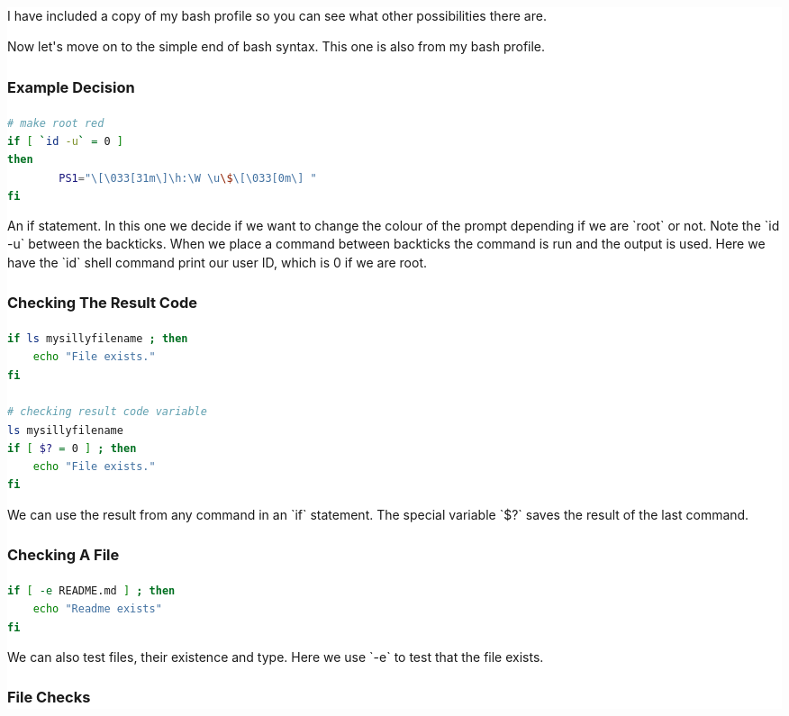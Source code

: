 
I have included a copy of my bash profile so you can see what other possibilities there are.

Now let's move on to the simple end of bash syntax. This one is also from my bash profile.
</div>

### Example Decision
``` bash
# make root red
if [ `id -u` = 0 ]
then
        PS1="\[\033[31m\]\h:\W \u\$\[\033[0m\] "
fi
```

<div class="notes">
An if statement. In this one we decide if we want to change the colour
of the prompt depending if we are `root` or not. Note the `id -u`
between the backticks. When we place a command between backticks the
command is run and the output is used. Here we have the `id` shell
command print our user ID, which is 0 if we are root.
</div>

### Checking The Result Code
``` bash
if ls mysillyfilename ; then
    echo "File exists."
fi

# checking result code variable
ls mysillyfilename
if [ $? = 0 ] ; then
    echo "File exists."
fi
```

<div class="notes">
We can use the result from any command in an `if` statement. The
special variable `$?` saves the result of the last command.
</div>

### Checking A File
```bash
if [ -e README.md ] ; then
	echo "Readme exists"
fi
```

<div class="notes">
We can also test files, their existence and type. Here we use `-e` to
test that the file exists.
</div>

### File Checks
